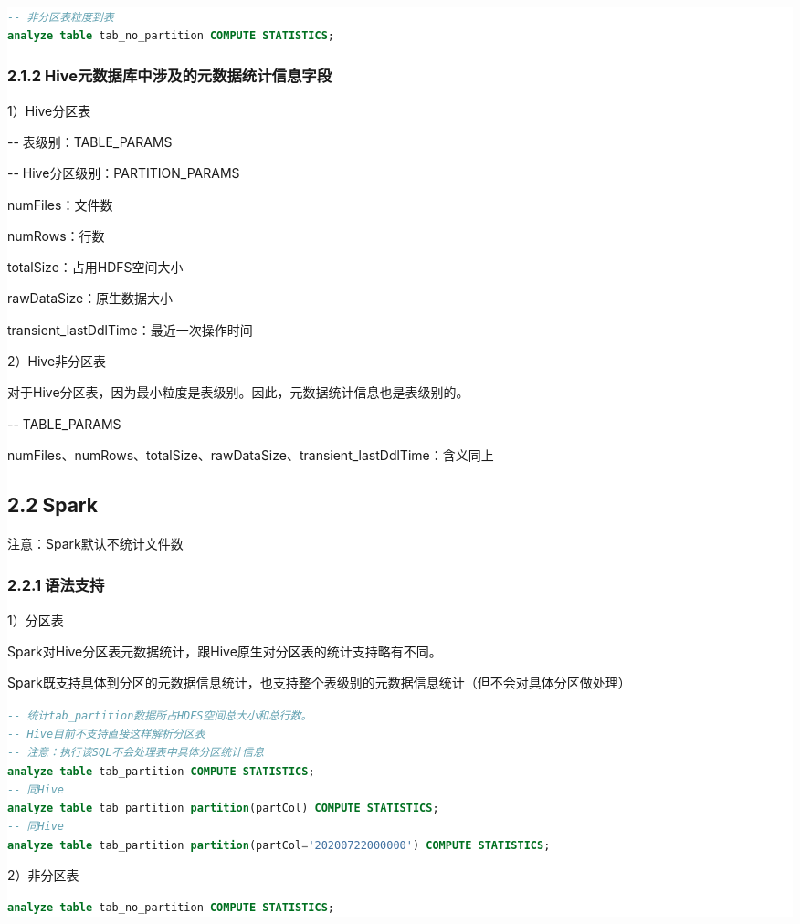 ```sql
-- 非分区表粒度到表
analyze table tab_no_partition COMPUTE STATISTICS;
```

### 2.1.2 Hive元数据库中涉及的元数据统计信息字段

1）Hive分区表

-- 表级别：TABLE_PARAMS

-- Hive分区级别：PARTITION_PARAMS

numFiles：文件数

numRows：行数

totalSize：占用HDFS空间大小

rawDataSize：原生数据大小

transient_lastDdlTime：最近一次操作时间

2）Hive非分区表

对于Hive分区表，因为最小粒度是表级别。因此，元数据统计信息也是表级别的。

-- TABLE_PARAMS

numFiles、numRows、totalSize、rawDataSize、transient_lastDdlTime：含义同上

## 2.2 Spark

注意：Spark默认不统计文件数

### 2.2.1 语法支持

1）分区表

Spark对Hive分区表元数据统计，跟Hive原生对分区表的统计支持略有不同。

Spark既支持具体到分区的元数据信息统计，也支持整个表级别的元数据信息统计（但不会对具体分区做处理）

```sql
-- 统计tab_partition数据所占HDFS空间总大小和总行数。
-- Hive目前不支持直接这样解析分区表
-- 注意：执行该SQL不会处理表中具体分区统计信息
analyze table tab_partition COMPUTE STATISTICS;
-- 同Hive
analyze table tab_partition partition(partCol) COMPUTE STATISTICS;
-- 同Hive
analyze table tab_partition partition(partCol='20200722000000') COMPUTE STATISTICS;
```

2）非分区表

```sql
analyze table tab_no_partition COMPUTE STATISTICS;
```
